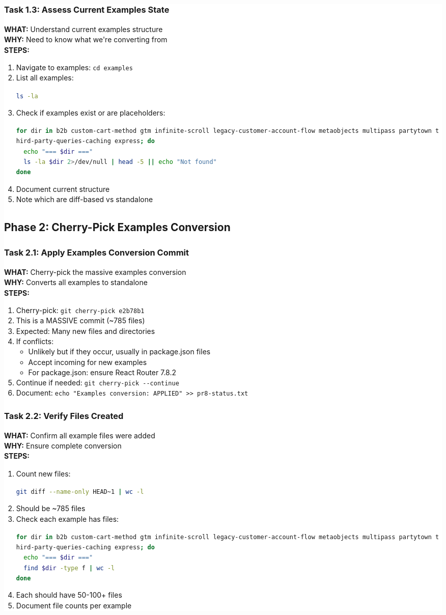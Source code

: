 ### Task 1.3: Assess Current Examples State
**WHAT:** Understand current examples structure  
**WHY:** Need to know what we're converting from  
**STEPS:**
1. Navigate to examples: `cd examples`
2. List all examples:
   ```bash
   ls -la
   ```
3. Check if examples exist or are placeholders:
   ```bash
   for dir in b2b custom-cart-method gtm infinite-scroll legacy-customer-account-flow metaobjects multipass partytown third-party-queries-caching express; do
     echo "=== $dir ==="
     ls -la $dir 2>/dev/null | head -5 || echo "Not found"
   done
   ```
4. Document current structure
5. Note which are diff-based vs standalone

## Phase 2: Cherry-Pick Examples Conversion

### Task 2.1: Apply Examples Conversion Commit
**WHAT:** Cherry-pick the massive examples conversion  
**WHY:** Converts all examples to standalone  
**STEPS:**
1. Cherry-pick: `git cherry-pick e2b78b1`
2. This is a MASSIVE commit (~785 files)
3. Expected: Many new files and directories
4. If conflicts:
   - Unlikely but if they occur, usually in package.json files
   - Accept incoming for new examples
   - For package.json: ensure React Router 7.8.2
5. Continue if needed: `git cherry-pick --continue`
6. Document: `echo "Examples conversion: APPLIED" >> pr8-status.txt`

### Task 2.2: Verify Files Created
**WHAT:** Confirm all example files were added  
**WHY:** Ensure complete conversion  
**STEPS:**
1. Count new files:
   ```bash
   git diff --name-only HEAD~1 | wc -l
   ```
2. Should be ~785 files
3. Check each example has files:
   ```bash
   for dir in b2b custom-cart-method gtm infinite-scroll legacy-customer-account-flow metaobjects multipass partytown third-party-queries-caching express; do
     echo "=== $dir ==="
     find $dir -type f | wc -l
   done
   ```
4. Each should have 50-100+ files
5. Document file counts per example
